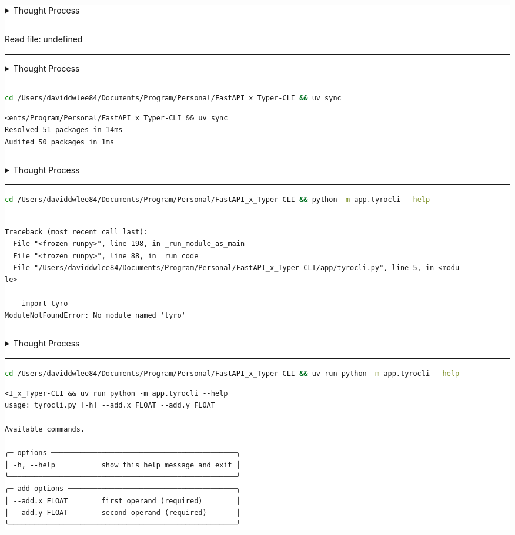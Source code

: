 
<think><details><summary>Thought Process</summary></details></think>

---

Read file: undefined

---

<think><details><summary>Thought Process</summary></details></think>

---

```bash
cd /Users/daviddwlee84/Documents/Program/Personal/FastAPI_x_Typer-CLI && uv sync
```

```
<ents/Program/Personal/FastAPI_x_Typer-CLI && uv sync
Resolved 51 packages in 14ms
Audited 50 packages in 1ms
```

---

<think><details><summary>Thought Process</summary></details></think>

---

```bash
cd /Users/daviddwlee84/Documents/Program/Personal/FastAPI_x_Typer-CLI && python -m app.tyrocli --help
```

```

Traceback (most recent call last):
  File "<frozen runpy>", line 198, in _run_module_as_main
  File "<frozen runpy>", line 88, in _run_code
  File "/Users/daviddwlee84/Documents/Program/Personal/FastAPI_x_Typer-CLI/app/tyrocli.py", line 5, in <modu
le>

    import tyro
ModuleNotFoundError: No module named 'tyro'
```

---

<think><details><summary>Thought Process</summary></details></think>

---

```bash
cd /Users/daviddwlee84/Documents/Program/Personal/FastAPI_x_Typer-CLI && uv run python -m app.tyrocli --help
```

```
<I_x_Typer-CLI && uv run python -m app.tyrocli --help
usage: tyrocli.py [-h] --add.x FLOAT --add.y FLOAT

Available commands.

╭─ options ────────────────────────────────────────────╮
│ -h, --help           show this help message and exit │
╰──────────────────────────────────────────────────────╯
╭─ add options ────────────────────────────────────────╮
│ --add.x FLOAT        first operand (required)        │
│ --add.y FLOAT        second operand (required)       │
╰──────────────────────────────────────────────────────╯
```
